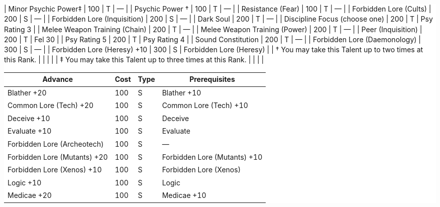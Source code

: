 | Minor Psychic Power‡                                       | 100  | T    | —                            |
| Psychic Power †                                            | 100  | T    | —                            |
| Resistance (Fear)                                          | 100  | T    | —                            |
| Forbidden Lore (Cults)                                     | 200  | S    | —                            |
| Forbidden Lore (Inquisition)                               | 200  | S    | —                            |
| Dark Soul                                                  | 200  | T    | —                            |
| Discipline Focus (choose one)                              | 200  | T    | Psy Rating 3                 |
| Melee Weapon Training (Chain)                              | 200  | T    | —                            |
| Melee Weapon Training (Power)                              | 200  | T    | —                            |
| Peer (Inquisition)                                         | 200  | T    | Fel 30                       |
| Psy Rating 5                                               | 200  | T    | Psy Rating 4                 |
| Sound Constitution                                         | 200  | T    | —                            |
| Forbidden Lore (Daemonology)                               | 300  | S    | —                            |
| Forbidden Lore (Heresy) +10                                | 300  | S    | Forbidden Lore (Heresy)      |
| † You may take this Talent up to two times at this Rank.   |      |      |                              |
| ‡ You may take this Talent up to three times at this Rank. |      |      |                              |

| Advance                                                                                                                                                  | Cost                                   | Type                       | Prerequisites                                                                                                                             |
|----------------------------------------------------------------------------------------------------------------------------------------------------------|----------------------------------------|----------------------------|-------------------------------------------------------------------------------------------------------------------------------------------|
| Blather +20                                                                                                                                              | 100                                    | S                          | Blather +10                                                                                                                               |
| Common Lore (Tech) +20                                                                                                                                   | 100                                    | S                          | Common Lore (Tech) +10                                                                                                                    |
| Deceive +10                                                                                                                                              | 100                                    | S                          | Deceive                                                                                                                                   |
| Evaluate +10                                                                                                                                             | 100                                    | S                          | Evaluate                                                                                                                                  |
| Forbidden Lore (Archeotech)                                                                                                                              | 100                                    | S                          | —                                                                                                                                         |
| Forbidden Lore (Mutants) +20                                                                                                                             | 100                                    | S                          | Forbidden Lore (Mutants) +10                                                                                                              |
| Forbidden Lore (Xenos) +10                                                                                                                               | 100                                    | S                          | Forbidden Lore (Xenos)                                                                                                                    |
| Logic +10                                                                                                                                                | 100                                    | S                          | Logic                                                                                                                                     |
| Medicae +20                                                                                                                                              | 100                                    | S                          | Medicae +10                                                                                                                               |
